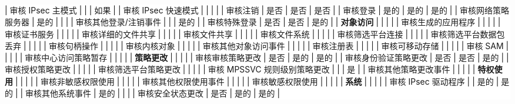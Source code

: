 | 审核 IPsec 主模式 |  |  | 如果 |
| 审核 IPsec 快速模式 |  |  |  |
| 审核注销 | 是否 | 是否 | 是否 |
| 审核登录 | 是的 | 是的 | 是的 |
| 审核网络策略服务器 | 是的 |  |  |
| 审核其他登录/注销事件 |  |  | 是的 |
| 审核特殊登录 | 是否 | 是否 | 是的 |
| **对象访问** |  |  |  |
| 审核生成的应用程序 |  |  |  |
| 审核证书服务 |  |  |  |
| 审核详细的文件共享 |  |  |  |
| 审核文件共享 |  |  |  |
| 审核文件系统 |  |  |  |
| 审核筛选平台连接 |  |  |  |
| 审核筛选平台数据包丢弃 |  |  |  |
| 审核句柄操作 |  |  |  |
| 审核内核对象 |  |  |  |
| 审核其他对象访问事件 |  |  |  |
| 审核注册表 |  |  |  |
| 审核可移动存储 |  |  |  |
| 审核 SAM |  |  |  |
| 审核中心访问策略暂存 |  |  |  |
| **策略更改** |  |  |  |
| 审核审核策略更改 | 是否 | 是的 | 是的 |
| 审核身份验证策略更改 | 是否 | 是否 | 是的 |
| 审核授权策略更改 |  |  |  |
| 审核筛选平台策略更改 |  |  |  |
| 审核 MPSSVC 规则级别策略更改 |  |  | 是 |
| 审核其他策略更改事件 |  |  |  |
| **特权使用** |  |  |  |
| 审核非敏感权限使用 |  |  |  |
| 审核其他权限使用事件 |  |  |  |
| 审核敏感权限使用 |  |  |  |
| **系统** |  |  |  |
| 审核 IPsec 驱动程序 |  | 是的 | 是的 |
| 审核其他系统事件 | 是的 |  |  |
| 审核安全状态更改 | 是否 | 是的 | 是的 |